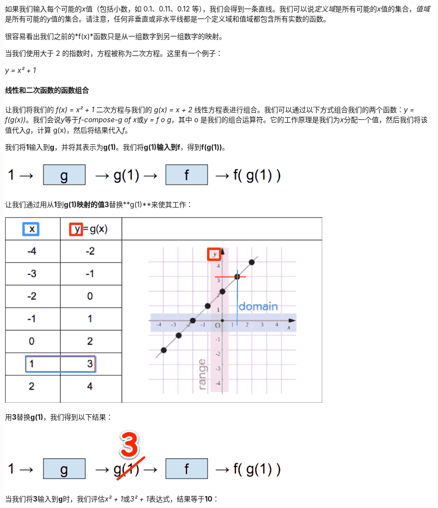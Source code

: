 如果我们输入每个可能的*x*值（包括小数，如 0.1、0.11、0.12 等），我们会得到一条直线。我们可以说*定义域*是所有可能的*x*值的集合，*值域*是所有可能的*y*值的集合。请注意，任何非垂直或非水平线都是一个定义域和值域都包含所有实数的函数。

很容易看出我们之前的*f(x)*函数只是从一组数字到另一组数字的映射。

当我们使用大于 2 的指数时，方程被称为二次方程。这里有一个例子：

*y = x² + 1*

#### 线性和二次函数的函数组合

让我们将我们的 *f(x) = x² + 1* 二次方程与我们的 *g(x) = x + 2* 线性方程表进行组合。我们可以通过以下方式组合我们的两个函数：*y = f(g(x))*。我们会说*y*等于*f-compose-g of x*或*y = f o g*，其中 o 是我们的组合运算符。它的工作原理是我们为*x*分配一个值，然后我们将该值代入*g*，计算 g(x)，然后将结果代入*f*。

我们将**1**输入到**g**，并将其表示为**g(1)**。我们将**g(1)**输入到**f**，得到**f(g(1))**。

![](img/00f1ce17-a629-47a5-a085-4bc46f044c95.png)

让我们通过用从**1**到**g(1)**映射的值**3**替换**g(1)**来使其工作：

![](img/a84f18c7-5685-4f50-8cee-720ba4604019.png)

用**3**替换**g(1)**，我们得到以下结果：

![](img/6c096205-a9a5-43b9-afdf-37f1daa1a590.png)

当我们将**3**输入到**g**时，我们评估*x² + 1*或*3² + 1*表达式，结果等于**10**：
